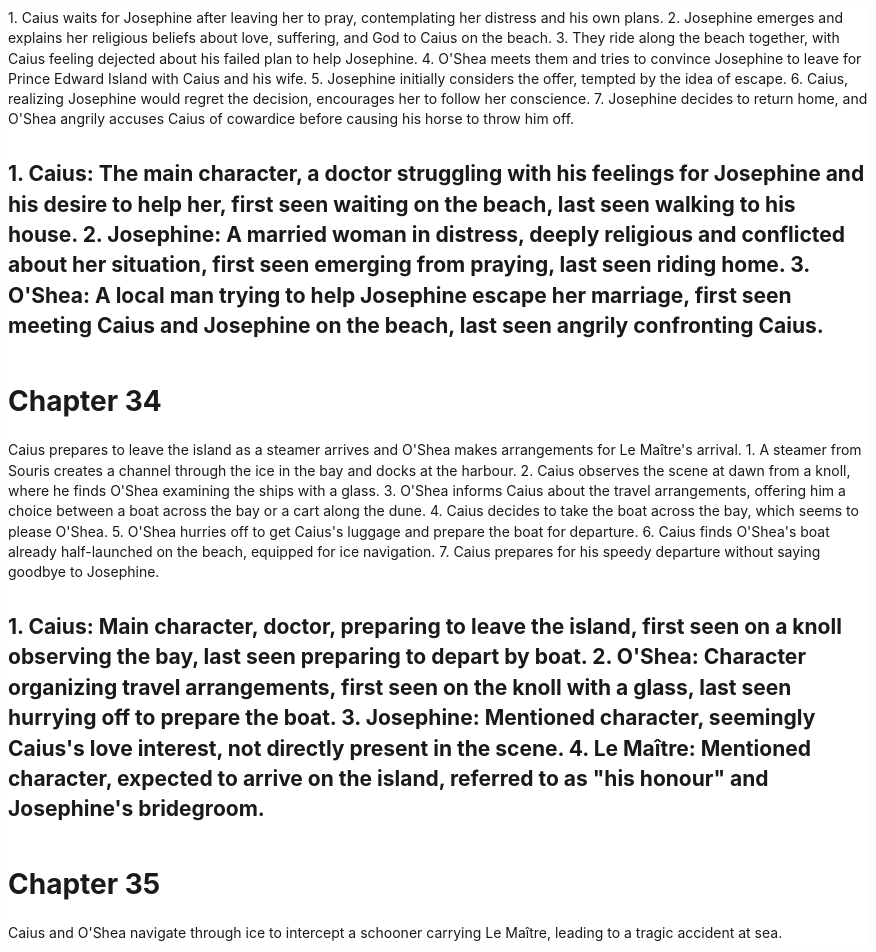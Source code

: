 <events>
1. Caius waits for Josephine after leaving her to pray, contemplating her distress and his own plans.
2. Josephine emerges and explains her religious beliefs about love, suffering, and God to Caius on the beach.
3. They ride along the beach together, with Caius feeling dejected about his failed plan to help Josephine.
4. O'Shea meets them and tries to convince Josephine to leave for Prince Edward Island with Caius and his wife.
5. Josephine initially considers the offer, tempted by the idea of escape.
6. Caius, realizing Josephine would regret the decision, encourages her to follow her conscience.
7. Josephine decides to return home, and O'Shea angrily accuses Caius of cowardice before causing his horse to throw him off.
</events>

<characters>1. Caius: The main character, a doctor struggling with his feelings for Josephine and his desire to help her, first seen waiting on the beach, last seen walking to his house.
2. Josephine: A married woman in distress, deeply religious and conflicted about her situation, first seen emerging from praying, last seen riding home.
3. O'Shea: A local man trying to help Josephine escape her marriage, first seen meeting Caius and Josephine on the beach, last seen angrily confronting Caius.</characters>
----------------
# Chapter 34
<synopsis>
Caius prepares to leave the island as a steamer arrives and O'Shea makes arrangements for Le Maître's arrival.
</synopsis>

<events>
1. A steamer from Souris creates a channel through the ice in the bay and docks at the harbour.
2. Caius observes the scene at dawn from a knoll, where he finds O'Shea examining the ships with a glass.
3. O'Shea informs Caius about the travel arrangements, offering him a choice between a boat across the bay or a cart along the dune.
4. Caius decides to take the boat across the bay, which seems to please O'Shea.
5. O'Shea hurries off to get Caius's luggage and prepare the boat for departure.
6. Caius finds O'Shea's boat already half-launched on the beach, equipped for ice navigation.
7. Caius prepares for his speedy departure without saying goodbye to Josephine.
</events>

<characters>1. Caius: Main character, doctor, preparing to leave the island, first seen on a knoll observing the bay, last seen preparing to depart by boat.
2. O'Shea: Character organizing travel arrangements, first seen on the knoll with a glass, last seen hurrying off to prepare the boat.
3. Josephine: Mentioned character, seemingly Caius's love interest, not directly present in the scene.
4. Le Maître: Mentioned character, expected to arrive on the island, referred to as "his honour" and Josephine's bridegroom.</characters>
----------------
# Chapter 35
<synopsis>
Caius and O'Shea navigate through ice to intercept a schooner carrying Le Maître, leading to a tragic accident at sea.
</synopsis>
